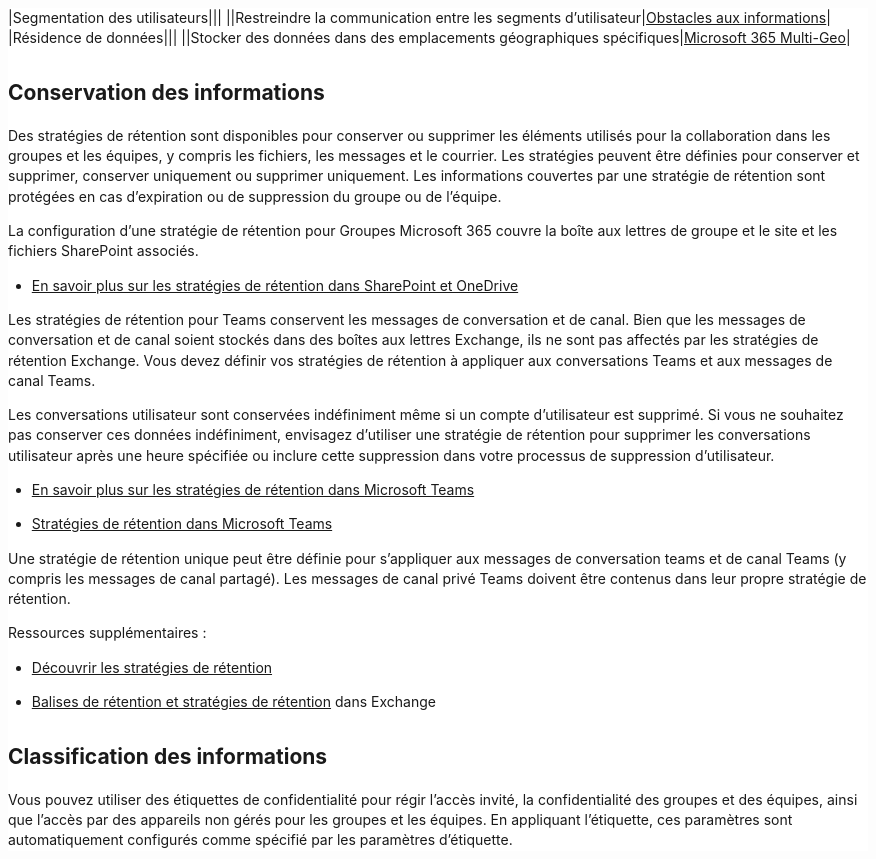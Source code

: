 |Segmentation des utilisateurs|||
||Restreindre la communication entre les segments d’utilisateur|[Obstacles aux informations](../compliance/information-barriers.md)|
|Résidence de données|||
||Stocker des données dans des emplacements géographiques spécifiques|[Microsoft 365 Multi-Geo](/microsoft-365/enterprise/microsoft-365-multi-geo)|

## <a name="information-retention"></a>Conservation des informations

Des stratégies de rétention sont disponibles pour conserver ou supprimer les éléments utilisés pour la collaboration dans les groupes et les équipes, y compris les fichiers, les messages et le courrier. Les stratégies peuvent être définies pour conserver et supprimer, conserver uniquement ou supprimer uniquement. Les informations couvertes par une stratégie de rétention sont protégées en cas d’expiration ou de suppression du groupe ou de l’équipe.

La configuration d’une stratégie de rétention pour Groupes Microsoft 365 couvre la boîte aux lettres de groupe et le site et les fichiers SharePoint associés.

- [En savoir plus sur les stratégies de rétention dans SharePoint et OneDrive](../compliance/retention-policies-sharepoint.md)

Les stratégies de rétention pour Teams conservent les messages de conversation et de canal. Bien que les messages de conversation et de canal soient stockés dans des boîtes aux lettres Exchange, ils ne sont pas affectés par les stratégies de rétention Exchange. Vous devez définir vos stratégies de rétention à appliquer aux conversations Teams et aux messages de canal Teams. 

Les conversations utilisateur sont conservées indéfiniment même si un compte d’utilisateur est supprimé. Si vous ne souhaitez pas conserver ces données indéfiniment, envisagez d’utiliser une stratégie de rétention pour supprimer les conversations utilisateur après une heure spécifiée ou inclure cette suppression dans votre processus de suppression d’utilisateur.

- [En savoir plus sur les stratégies de rétention dans Microsoft Teams](../compliance/retention-policies-teams.md)

- [Stratégies de rétention dans Microsoft Teams](/microsoftteams/retention-policies)

Une stratégie de rétention unique peut être définie pour s’appliquer aux messages de conversation teams et de canal Teams (y compris les messages de canal partagé). Les messages de canal privé Teams doivent être contenus dans leur propre stratégie de rétention.

Ressources supplémentaires :

- [Découvrir les stratégies de rétention](../compliance/retention.md)

- [Balises de rétention et stratégies de rétention](/exchange/security-and-compliance/messaging-records-management/retention-tags-and-policies) dans Exchange

## <a name="information-classification"></a>Classification des informations

Vous pouvez utiliser des étiquettes de confidentialité pour régir l’accès invité, la confidentialité des groupes et des équipes, ainsi que l’accès par des appareils non gérés pour les groupes et les équipes. En appliquant l’étiquette, ces paramètres sont automatiquement configurés comme spécifié par les paramètres d’étiquette.
